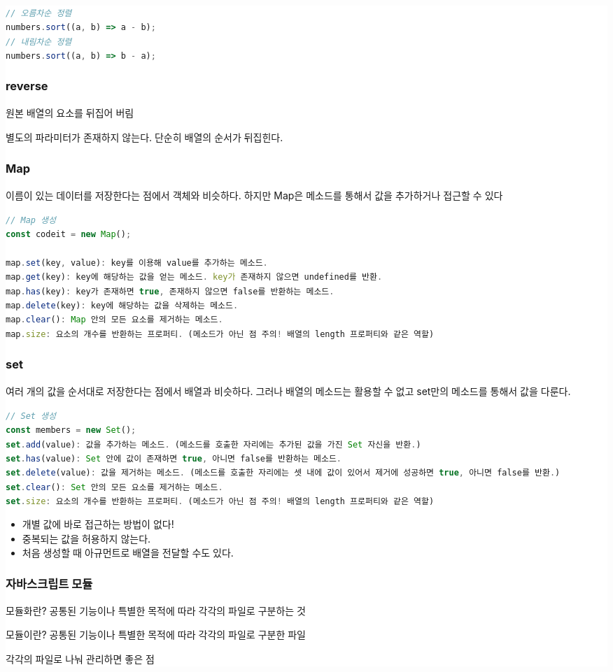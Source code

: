 ```jsx
// 오름차순 정렬
numbers.sort((a, b) => a - b);
// 내림차순 정렬
numbers.sort((a, b) => b - a);
```

### reverse

원본 배열의 요소를 뒤집어 버림

별도의 파라미터가 존재하지 않는다. 단순히 배열의 순서가 뒤집힌다.

### Map

이름이 있는 데이터를 저장한다는 점에서 객체와 비슷하다. 하지만 Map은 메소드를 통해서 값을 추가하거나 접근할 수 있다

```jsx
// Map 생성
const codeit = new Map();

map.set(key, value): key를 이용해 value를 추가하는 메소드.
map.get(key): key에 해당하는 값을 얻는 메소드. key가 존재하지 않으면 undefined를 반환.
map.has(key): key가 존재하면 true, 존재하지 않으면 false를 반환하는 메소드.
map.delete(key): key에 해당하는 값을 삭제하는 메소드.
map.clear(): Map 안의 모든 요소를 제거하는 메소드.
map.size: 요소의 개수를 반환하는 프로퍼티. (메소드가 아닌 점 주의! 배열의 length 프로퍼티와 같은 역할)
```

### set

여러 개의 값을 순서대로 저장한다는 점에서 배열과 비슷하다. 그러나 배열의 메소드는 활용할 수 없고 set만의 메소드를 통해서 값을 다룬다.

```jsx
// Set 생성
const members = new Set();
set.add(value): 값을 추가하는 메소드. (메소드를 호출한 자리에는 추가된 값을 가진 Set 자신을 반환.)
set.has(value): Set 안에 값이 존재하면 true, 아니면 false를 반환하는 메소드.
set.delete(value): 값을 제거하는 메소드. (메소드를 호출한 자리에는 셋 내에 값이 있어서 제거에 성공하면 true, 아니면 false를 반환.)
set.clear(): Set 안의 모든 요소를 제거하는 메소드.
set.size: 요소의 개수를 반환하는 프로퍼티. (메소드가 아닌 점 주의! 배열의 length 프로퍼티와 같은 역할)

```

- 개별 값에 바로 접근하는 방법이 없다!
- 중복되는 값을 허용하지 않는다.
- 처음 생성할 때 아규먼트로 배열을 전달할 수도 있다.

### 자바스크립트 모듈

모듈화란? 공통된 기능이나 특별한 목적에 따라 각각의 파일로 구분하는 것

모듈이란? 공통된 기능이나 특별한 목적에 따라 각각의 파일로 구분한 파일

각각의 파일로 나눠 관리하면 좋은 점
